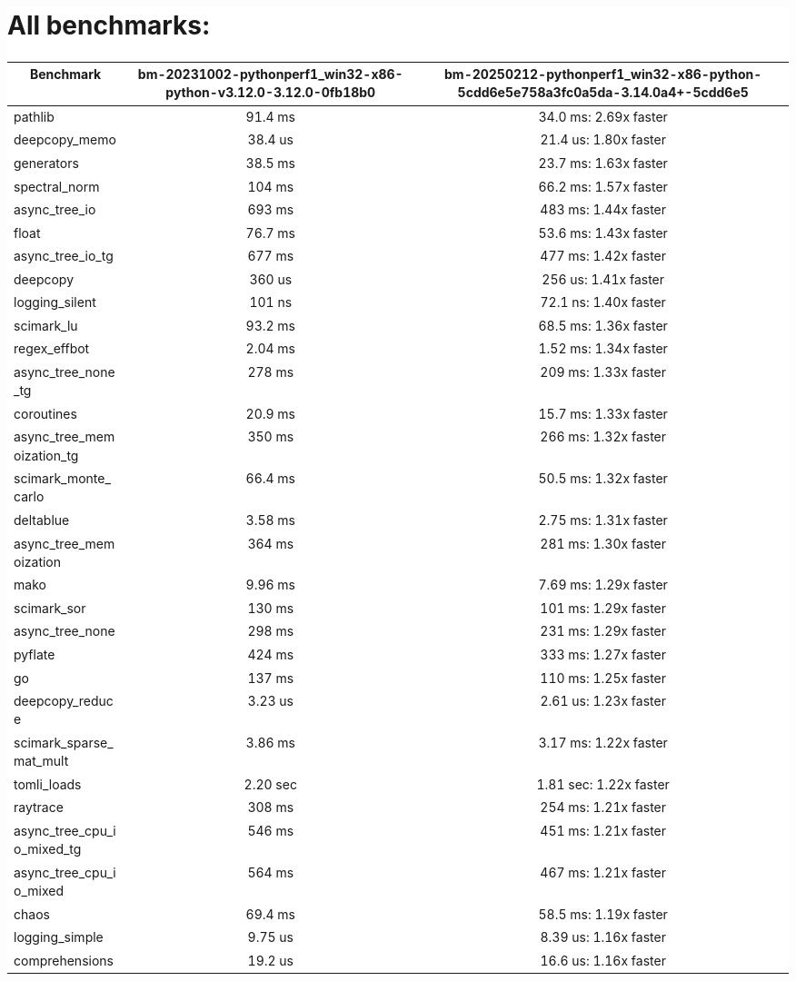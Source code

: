 All benchmarks:
===============

| Benchmark                  | bm-20231002-pythonperf1_win32-x86-python-v3.12.0-3.12.0-0fb18b0 | bm-20250212-pythonperf1_win32-x86-python-5cdd6e5e758a3fc0a5da-3.14.0a4+-5cdd6e5 |
|----------------------------|:---------------------------------------------------------------:|:-------------------------------------------------------------------------------:|
| pathlib                    | 91.4 ms                                                         | 34.0 ms: 2.69x faster                                                           |
| deepcopy_memo              | 38.4 us                                                         | 21.4 us: 1.80x faster                                                           |
| generators                 | 38.5 ms                                                         | 23.7 ms: 1.63x faster                                                           |
| spectral_norm              | 104 ms                                                          | 66.2 ms: 1.57x faster                                                           |
| async_tree_io              | 693 ms                                                          | 483 ms: 1.44x faster                                                            |
| float                      | 76.7 ms                                                         | 53.6 ms: 1.43x faster                                                           |
| async_tree_io_tg           | 677 ms                                                          | 477 ms: 1.42x faster                                                            |
| deepcopy                   | 360 us                                                          | 256 us: 1.41x faster                                                            |
| logging_silent             | 101 ns                                                          | 72.1 ns: 1.40x faster                                                           |
| scimark_lu                 | 93.2 ms                                                         | 68.5 ms: 1.36x faster                                                           |
| regex_effbot               | 2.04 ms                                                         | 1.52 ms: 1.34x faster                                                           |
| async_tree_none_tg         | 278 ms                                                          | 209 ms: 1.33x faster                                                            |
| coroutines                 | 20.9 ms                                                         | 15.7 ms: 1.33x faster                                                           |
| async_tree_memoization_tg  | 350 ms                                                          | 266 ms: 1.32x faster                                                            |
| scimark_monte_carlo        | 66.4 ms                                                         | 50.5 ms: 1.32x faster                                                           |
| deltablue                  | 3.58 ms                                                         | 2.75 ms: 1.31x faster                                                           |
| async_tree_memoization     | 364 ms                                                          | 281 ms: 1.30x faster                                                            |
| mako                       | 9.96 ms                                                         | 7.69 ms: 1.29x faster                                                           |
| scimark_sor                | 130 ms                                                          | 101 ms: 1.29x faster                                                            |
| async_tree_none            | 298 ms                                                          | 231 ms: 1.29x faster                                                            |
| pyflate                    | 424 ms                                                          | 333 ms: 1.27x faster                                                            |
| go                         | 137 ms                                                          | 110 ms: 1.25x faster                                                            |
| deepcopy_reduce            | 3.23 us                                                         | 2.61 us: 1.23x faster                                                           |
| scimark_sparse_mat_mult    | 3.86 ms                                                         | 3.17 ms: 1.22x faster                                                           |
| tomli_loads                | 2.20 sec                                                        | 1.81 sec: 1.22x faster                                                          |
| raytrace                   | 308 ms                                                          | 254 ms: 1.21x faster                                                            |
| async_tree_cpu_io_mixed_tg | 546 ms                                                          | 451 ms: 1.21x faster                                                            |
| async_tree_cpu_io_mixed    | 564 ms                                                          | 467 ms: 1.21x faster                                                            |
| chaos                      | 69.4 ms                                                         | 58.5 ms: 1.19x faster                                                           |
| logging_simple             | 9.75 us                                                         | 8.39 us: 1.16x faster                                                           |
| comprehensions             | 19.2 us                                                         | 16.6 us: 1.16x faster                                                           |